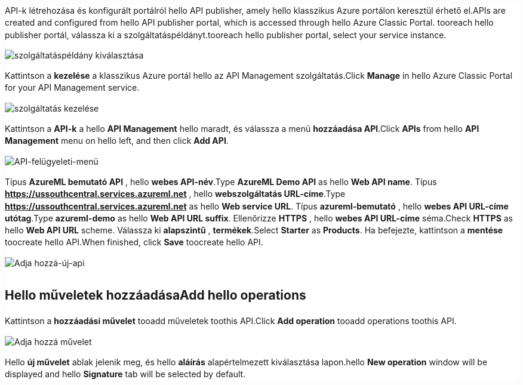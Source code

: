 <span data-ttu-id="385d7-147">API-k létrehozása és konfigurált portálról hello API publisher, amely hello klasszikus Azure portálon keresztül érhető el.</span><span class="sxs-lookup"><span data-stu-id="385d7-147">APIs are created and configured from hello API publisher portal, which is accessed through hello Azure Classic Portal.</span></span> <span data-ttu-id="385d7-148">tooreach hello publisher portál, válassza ki a szolgáltatáspéldányt.</span><span class="sxs-lookup"><span data-stu-id="385d7-148">tooreach hello publisher portal, select your service instance.</span></span>

![szolgáltatáspéldány kiválasztása](./media/machine-learning-manage-web-service-endpoints-using-api-management/select-service-instance.png)

<span data-ttu-id="385d7-150">Kattintson a **kezelése** a klasszikus Azure portál hello az API Management szolgáltatás.</span><span class="sxs-lookup"><span data-stu-id="385d7-150">Click **Manage** in hello Azure Classic Portal for your API Management service.</span></span>

![szolgáltatás kezelése](./media/machine-learning-manage-web-service-endpoints-using-api-management/manage-service.png)

<span data-ttu-id="385d7-152">Kattintson a **API-k** a hello **API Management** hello maradt, és válassza a menü **hozzáadása API**.</span><span class="sxs-lookup"><span data-stu-id="385d7-152">Click **APIs** from hello **API Management** menu on hello left, and then click **Add API**.</span></span>

![API-felügyeleti-menü](./media/machine-learning-manage-web-service-endpoints-using-api-management/api-management-menu.png)

<span data-ttu-id="385d7-154">Típus **AzureML bemutató API** , hello **webes API-név**.</span><span class="sxs-lookup"><span data-stu-id="385d7-154">Type **AzureML Demo API** as hello **Web API name**.</span></span> <span data-ttu-id="385d7-155">Típus **https://ussouthcentral.services.azureml.net** , hello **webszolgáltatás URL-címe**.</span><span class="sxs-lookup"><span data-stu-id="385d7-155">Type **https://ussouthcentral.services.azureml.net** as hello **Web service URL**.</span></span> <span data-ttu-id="385d7-156">Típus **azureml-bemutató** , hello **webes API URL-címe utótag**.</span><span class="sxs-lookup"><span data-stu-id="385d7-156">Type **azureml-demo** as hello **Web API URL suffix**.</span></span> <span data-ttu-id="385d7-157">Ellenőrizze **HTTPS** , hello **webes API URL-címe** séma.</span><span class="sxs-lookup"><span data-stu-id="385d7-157">Check **HTTPS** as hello **Web API URL** scheme.</span></span> <span data-ttu-id="385d7-158">Válassza ki **alapszintű** , **termékek**.</span><span class="sxs-lookup"><span data-stu-id="385d7-158">Select **Starter** as **Products**.</span></span> <span data-ttu-id="385d7-159">Ha befejezte, kattintson a **mentése** toocreate hello API.</span><span class="sxs-lookup"><span data-stu-id="385d7-159">When finished, click **Save** toocreate hello API.</span></span>

![Adja hozzá-új-api](./media/machine-learning-manage-web-service-endpoints-using-api-management/add-new-api.png)

## <a name="add-hello-operations"></a><span data-ttu-id="385d7-161">Hello műveletek hozzáadása</span><span class="sxs-lookup"><span data-stu-id="385d7-161">Add hello operations</span></span>
<span data-ttu-id="385d7-162">Kattintson a **hozzáadási művelet** tooadd műveletek toothis API.</span><span class="sxs-lookup"><span data-stu-id="385d7-162">Click **Add operation** tooadd operations toothis API.</span></span>

![Adja hozzá művelet](./media/machine-learning-manage-web-service-endpoints-using-api-management/add-operation.png)

<span data-ttu-id="385d7-164">Hello **új művelet** ablak jelenik meg, és hello **aláírás** alapértelmezett kiválasztása lapon.</span><span class="sxs-lookup"><span data-stu-id="385d7-164">hello **New operation** window will be displayed and hello **Signature** tab will be selected by default.</span></span>
